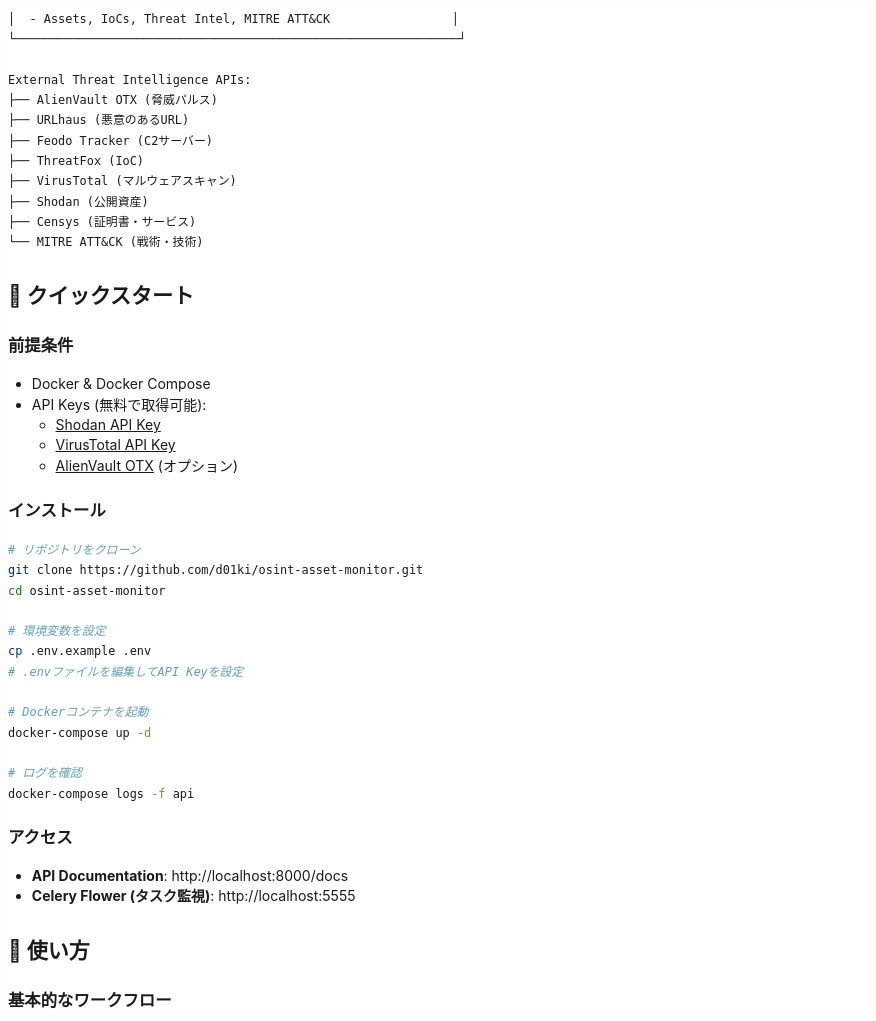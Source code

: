 ```
│  - Assets, IoCs, Threat Intel, MITRE ATT&CK                 │
└──────────────────────────────────────────────────────────────┘

External Threat Intelligence APIs:
├── AlienVault OTX (脅威パルス)
├── URLhaus (悪意のあるURL)
├── Feodo Tracker (C2サーバー)
├── ThreatFox (IoC)
├── VirusTotal (マルウェアスキャン)
├── Shodan (公開資産)
├── Censys (証明書・サービス)
└── MITRE ATT&CK (戦術・技術)
```

## 🚀 クイックスタート

### 前提条件

- Docker & Docker Compose
- API Keys (無料で取得可能):
  - [Shodan API Key](https://account.shodan.io/)
  - [VirusTotal API Key](https://www.virustotal.com/gui/my-apikey)
  - [AlienVault OTX](https://otx.alienvault.com/api) (オプション)

### インストール

```bash
# リポジトリをクローン
git clone https://github.com/d01ki/osint-asset-monitor.git
cd osint-asset-monitor

# 環境変数を設定
cp .env.example .env
# .envファイルを編集してAPI Keyを設定

# Dockerコンテナを起動
docker-compose up -d

# ログを確認
docker-compose logs -f api
```

### アクセス

- **API Documentation**: http://localhost:8000/docs
- **Celery Flower (タスク監視)**: http://localhost:5555

## 📖 使い方

### 基本的なワークフロー
